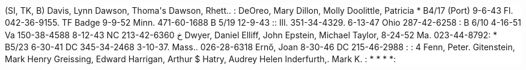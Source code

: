 (SI, TK, B)
Davis, Lynn
Dawson, Thoma's
Dawson, Rhett..
:
DeOreo, Mary
Dillon, Molly
Doolittle, Patricia
*
B4/17 (Port) 9-6-43
Fl.
042-36-9155. TF Badge
9-9-52
Minn.
471-60-1688
B 5/19
12-9-43
::
Ill.
351-34-4329.
6-13-47
Ohio
287-42-6258
:
B 6/10
4-16-51
Va
150-38-4588
8-12-43
NC
213-42-6360
خ
Dwyer, Daniel
Elliff, John
Epstein, Michael Taylor,
8-24-52
Ma.
023-44-8792:
*
B5/23
6-30-41
DC
345-34-2468
3-10-37. Mass..
026-28-6318
Ernő, Joan
8-30-46
DC
215-46-2988
:
:
4
Fenn, Peter.
Gitenstein, Mark Henry
Greissing, Edward
Harrigan, Arthur
$
Hatry, Audrey Helen
Inderfurth,. Mark K.
:
*
*
*
*: